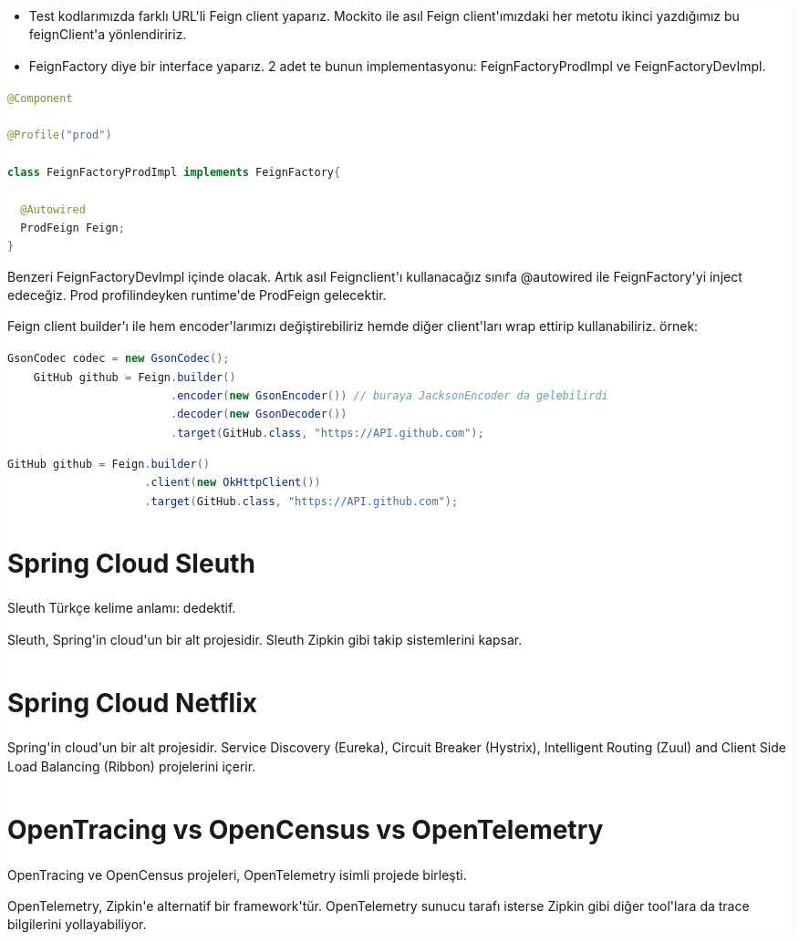- Test kodlarımızda farklı URL'li Feign client yaparız. Mockito ile asıl Feign client'ımızdaki her metotu ikinci yazdığımız bu feignClient'a yönlendiririz.

- FeignFactory diye bir interface yaparız. 2 adet te bunun implementasyonu: FeignFactoryProdImpl ve FeignFactoryDevImpl.

```java
@Component

@Profile("prod")

class FeignFactoryProdImpl implements FeignFactory{

  @Autowired
  ProdFeign Feign; 
}
```

Benzeri FeignFactoryDevImpl içinde olacak. Artık asıl Feignclient'ı kullanacağız sınıfa @autowired ile FeignFactory'yi inject edeceğiz. Prod profilindeyken runtime'de ProdFeign gelecektir.

Feign client builder'ı ile hem encoder'larımızı değiştirebiliriz hemde diğer client'ları wrap ettirip kullanabiliriz. örnek:

```java
GsonCodec codec = new GsonCodec();
    GitHub github = Feign.builder()
                         .encoder(new GsonEncoder()) // buraya JacksonEncoder da gelebilirdi
                         .decoder(new GsonDecoder())
                         .target(GitHub.class, "https://API.github.com");
```

```java
GitHub github = Feign.builder()
                     .client(new OkHttpClient())
                     .target(GitHub.class, "https://API.github.com");
```

# Spring Cloud Sleuth

Sleuth Türkçe kelime anlamı: dedektif.

Sleuth, Spring'in cloud'un bir alt projesidir. Sleuth Zipkin gibi takip sistemlerini kapsar.

# Spring Cloud Netflix

Spring'in cloud'un bir alt projesidir. Service Discovery (Eureka), Circuit Breaker (Hystrix), Intelligent Routing (Zuul) and Client Side Load Balancing (Ribbon) projelerini içerir.

# OpenTracing vs OpenCensus vs OpenTelemetry
OpenTracing ve OpenCensus projeleri, OpenTelemetry isimli projede birleşti.

OpenTelemetry, Zipkin'e alternatif bir framework'tür. OpenTelemetry sunucu tarafı isterse Zipkin gibi diğer tool'lara da trace bilgilerini yollayabiliyor.
